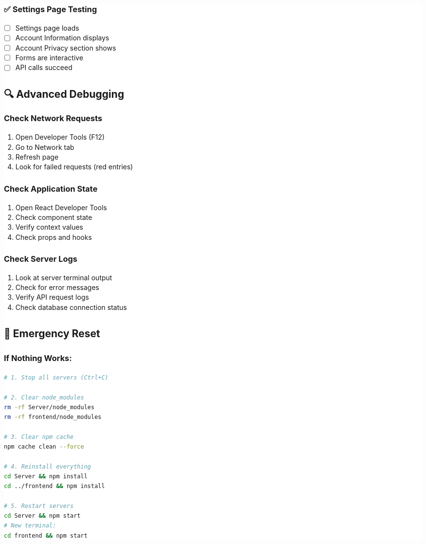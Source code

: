 ### **✅ Settings Page Testing**
- [ ] Settings page loads
- [ ] Account Information displays
- [ ] Account Privacy section shows
- [ ] Forms are interactive
- [ ] API calls succeed

## 🔍 Advanced Debugging

### **Check Network Requests**
1. Open Developer Tools (F12)
2. Go to Network tab
3. Refresh page
4. Look for failed requests (red entries)

### **Check Application State**
1. Open React Developer Tools
2. Check component state
3. Verify context values
4. Check props and hooks

### **Check Server Logs**
1. Look at server terminal output
2. Check for error messages
3. Verify API request logs
4. Check database connection status

## 🚨 Emergency Reset

### **If Nothing Works:**
```bash
# 1. Stop all servers (Ctrl+C)

# 2. Clear node_modules
rm -rf Server/node_modules
rm -rf frontend/node_modules

# 3. Clear npm cache
npm cache clean --force

# 4. Reinstall everything
cd Server && npm install
cd ../frontend && npm install

# 5. Restart servers
cd Server && npm start
# New terminal:
cd frontend && npm start
```
